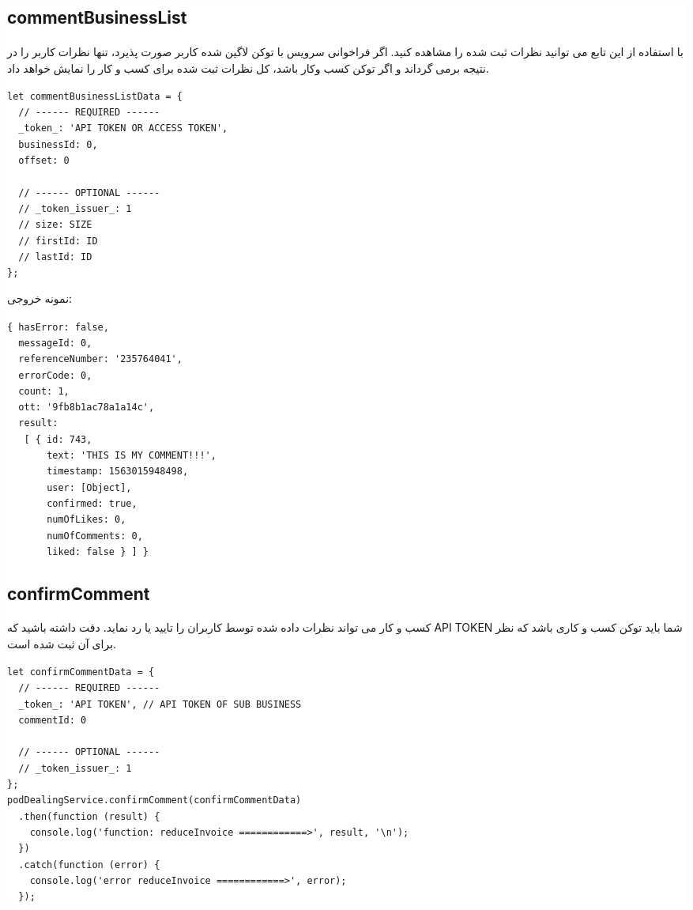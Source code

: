 


##  commentBusinessList

 با استفاده از این تابع می توانید نظرات ثبت شده را مشاهده کنید. اگر فراخوانی سرویس با توکن لاگین شده کاربر صورت پذیرد، تنها نظرات کاربر را در نتیجه برمی گرداند و اگر توکن کسب وکار باشد، کل نظرات ثبت شده برای کسب و کار را نمایش خواهد داد.

```
let commentBusinessListData = {
  // ------ REQUIRED ------
  _token_: 'API TOKEN OR ACCESS TOKEN',
  businessId: 0,
  offset: 0

  // ------ OPTIONAL ------
  // _token_issuer_: 1
  // size: SIZE
  // firstId: ID
  // lastId: ID
};
```


نمونه خروجی:

```
{ hasError: false,
  messageId: 0,
  referenceNumber: '235764041',
  errorCode: 0,
  count: 1,
  ott: '9fb8b1ac78a1a14c',
  result:
   [ { id: 743,
       text: 'THIS IS MY COMMENT!!!',
       timestamp: 1563015948498,
       user: [Object],
       confirmed: true,
       numOfLikes: 0,
       numOfComments: 0,
       liked: false } ] }
```




## confirmComment

  کسب و کار می تواند نظرات داده شده توسط کاربران را تایید یا رد نماید. دقت داشته باشید که API TOKEN شما باید توکن کسب و کاری باشد که نظر برای آن ثبت شده است.

```
let confirmCommentData = {
  // ------ REQUIRED ------
  _token_: 'API TOKEN', // API TOKEN OF SUB BUSINESS
  commentId: 0

  // ------ OPTIONAL ------
  // _token_issuer_: 1
};
podDealingService.confirmComment(confirmCommentData)
  .then(function (result) {
    console.log('function: reduceInvoice ============>', result, '\n');
  })
  .catch(function (error) {
    console.log('error reduceInvoice ============>', error);
  });
```